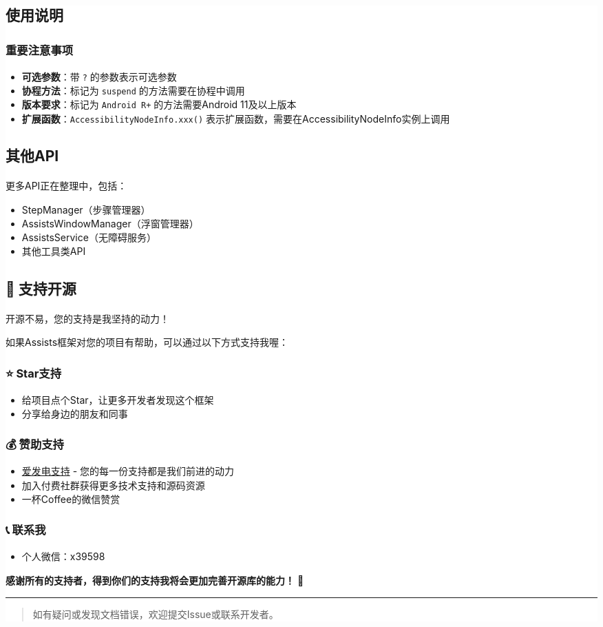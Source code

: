 ## 使用说明

### 重要注意事项

- **可选参数**：带 `?` 的参数表示可选参数
- **协程方法**：标记为 `suspend` 的方法需要在协程中调用
- **版本要求**：标记为 `Android R+` 的方法需要Android 11及以上版本
- **扩展函数**：`AccessibilityNodeInfo.xxx()` 表示扩展函数，需要在AccessibilityNodeInfo实例上调用

## 其他API

更多API正在整理中，包括：
- StepManager（步骤管理器）
- AssistsWindowManager（浮窗管理器）
- AssistsService（无障碍服务）
- 其他工具类API


## 💝 支持开源

开源不易，您的支持是我坚持的动力！

如果Assists框架对您的项目有帮助，可以通过以下方式支持我喔：

### ⭐ Star支持
- 给项目点个Star，让更多开发者发现这个框架
- 分享给身边的朋友和同事

### 💰 赞助支持
- [爱发电支持](https://afdian.com/a/vencoder) - 您的每一份支持都是我们前进的动力
- 加入付费社群获得更多技术支持和源码资源
- 一杯Coffee的微信赞赏


### 📞 联系我
- 个人微信：x39598

**感谢所有的支持者，得到你们的支持我将会更加完善开源库的能力！** 🚀

---

> 如有疑问或发现文档错误，欢迎提交Issue或联系开发者。 